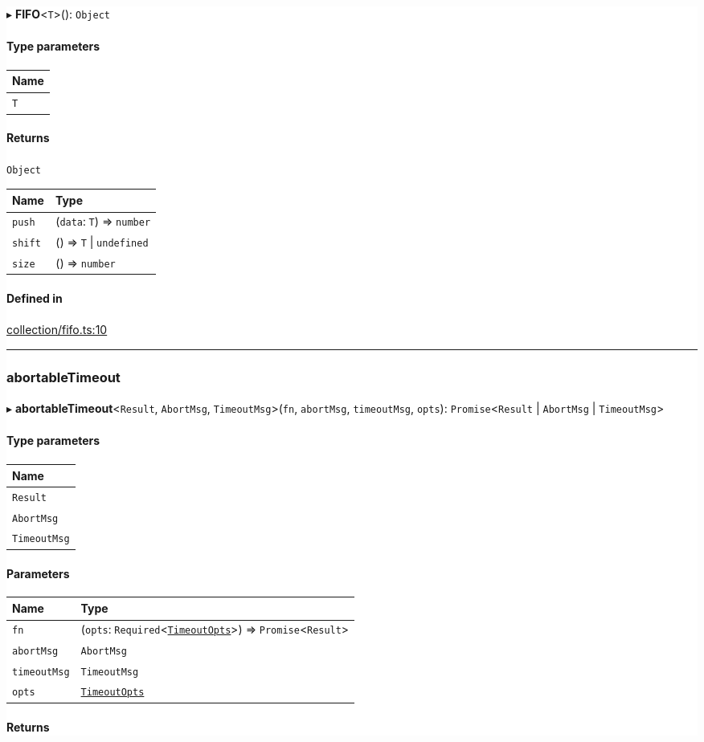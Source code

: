 ▸ **FIFO**<`T`\>(): `Object`

#### Type parameters

| Name |
| :------ |
| `T` |

#### Returns

`Object`

| Name | Type |
| :------ | :------ |
| `push` | (`data`: `T`) => `number` |
| `shift` | () => `T` \| `undefined` |
| `size` | () => `number` |

#### Defined in

[collection/fifo.ts:10](https://github.com/hoprnet/hoprnet/blob/master/packages/utils/src/collection/fifo.ts#L10)

___

### abortableTimeout

▸ **abortableTimeout**<`Result`, `AbortMsg`, `TimeoutMsg`\>(`fn`, `abortMsg`, `timeoutMsg`, `opts`): `Promise`<`Result` \| `AbortMsg` \| `TimeoutMsg`\>

#### Type parameters

| Name |
| :------ |
| `Result` |
| `AbortMsg` |
| `TimeoutMsg` |

#### Parameters

| Name | Type |
| :------ | :------ |
| `fn` | (`opts`: `Required`<[`TimeoutOpts`](modules.md#timeoutopts)\>) => `Promise`<`Result`\> |
| `abortMsg` | `AbortMsg` |
| `timeoutMsg` | `TimeoutMsg` |
| `opts` | [`TimeoutOpts`](modules.md#timeoutopts) |

#### Returns
